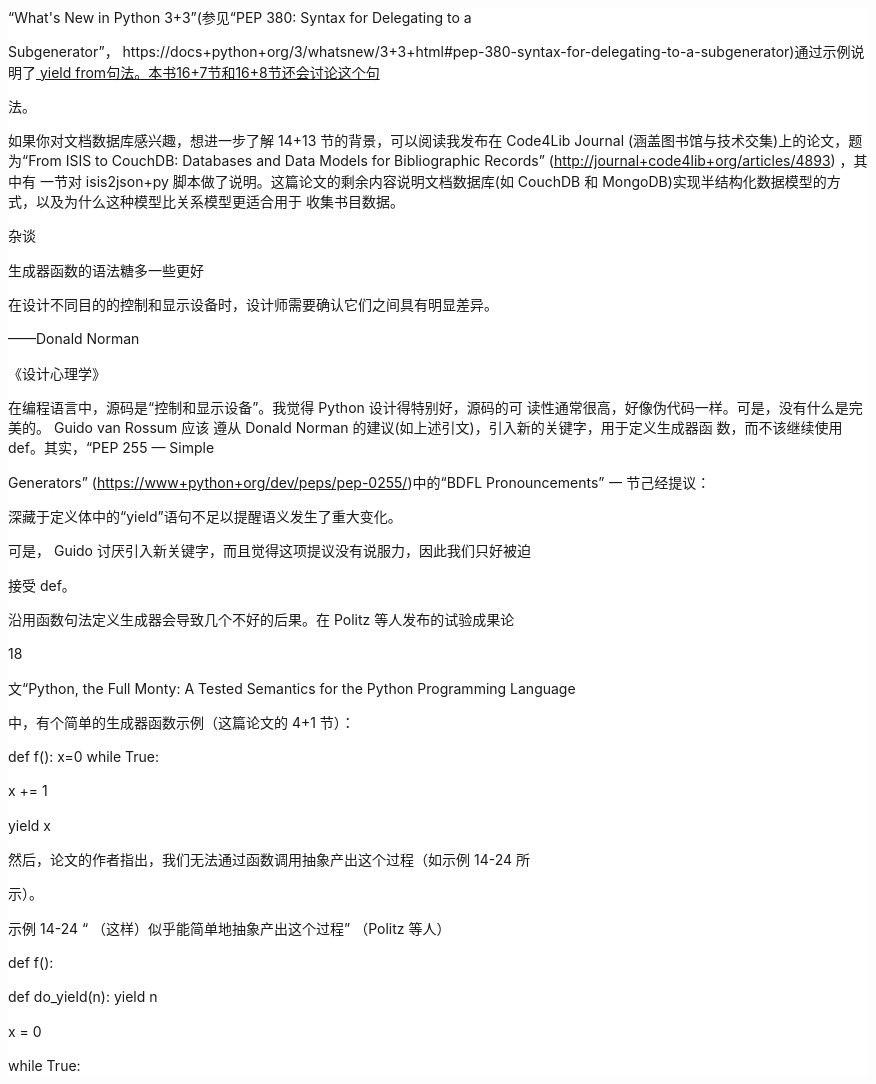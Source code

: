 “What's New in Python 3+3”(参见“PEP 380: Syntax for Delegating to a

Subgenerator”， https://docs+python+org/3/whatsnew/3+3+html#pep-380-syntax-for-delegating-to-a-subgenerator)通过示例说明了[ ](https://docs.python.org/3/whatsnew/3.3.html%23pep-380-syntax-for-delegating-to-a-subgenerator)[yield from句法。本书16+7节和16+8节还会讨论这个句](https://docs.python.org/3/whatsnew/3.3.html%23pep-380-syntax-for-delegating-to-a-subgenerator)

法。

如果你对文档数据库感兴趣，想进一步了解 14+13 节的背景，可以阅读我发布在 Code4Lib Journal (涵盖图书馆与技术交集)上的论文，题为“From ISIS to CouchDB: Databases and Data Models for Bibliographic Records” ([http://journal+code4lib+org/articles/4893](http://journal.code4lib.org/articles/4893)) ，其中有 一节对 isis2json+py 脚本做了说明。这篇论文的剩余内容说明文档数据库(如 CouchDB 和 MongoDB)实现半结构化数据模型的方式，以及为什么这种模型比关系模型更适合用于 收集书目数据。

杂谈

生成器函数的语法糖多一些更好

在设计不同目的的控制和显示设备时，设计师需要确认它们之间具有明显差异。

——Donald Norman

《设计心理学》

在编程语言中，源码是“控制和显示设备”。我觉得 Python 设计得特别好，源码的可 读性通常很高，好像伪代码一样。可是，没有什么是完美的。 Guido van Rossum 应该 遵从 Donald Norman 的建议(如上述引文)，引入新的关键字，用于定义生成器函 数，而不该继续使用def。其实，“PEP 255 — Simple

Generators” ([https://www+python+org/dev/peps/pep-0255/](https://www.python.org/dev/peps/pep-0255/))中的“BDFL Pronouncements” 一 节己经提议：

深藏于定义体中的“yield”语句不足以提醒语义发生了重大变化。

可是， Guido 讨厌引入新关键字，而且觉得这项提议没有说服力，因此我们只好被迫

接受 def。

沿用函数句法定义生成器会导致几个不好的后果。在 Politz 等人发布的试验成果论

18

文“Python, the Full Monty: A Tested Semantics for the Python Programming Language

中，有个简单的生成器函数示例（这篇论文的 4+1 节）：

def f(): x=0 while True:

x += 1

yield x

然后，论文的作者指出，我们无法通过函数调用抽象产出这个过程（如示例 14-24 所

示）。

示例 14-24 “ （这样）似乎能简单地抽象产出这个过程” （Politz 等人）

def f():

def do_yield(n): yield n

x = 0

while True:
